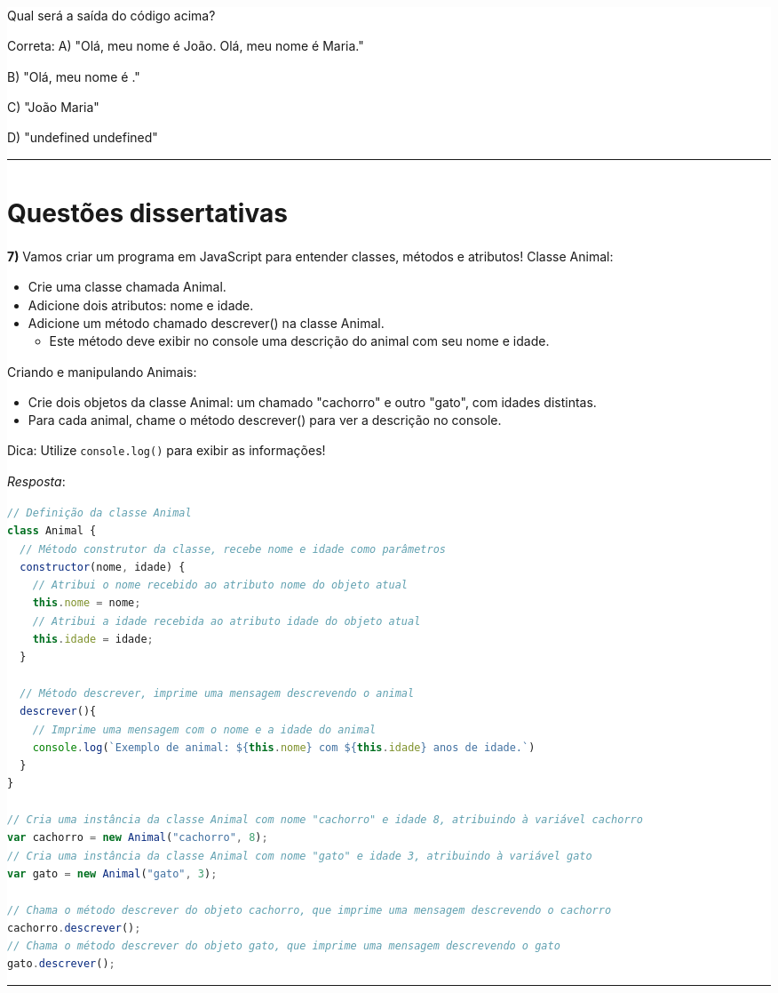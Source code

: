 Qual será a saída do código acima?

Correta: A) "Olá, meu nome é João. Olá, meu nome é Maria."

B) "Olá, meu nome é ."

C) "João Maria"

D) "undefined undefined"

______

# Questões dissertativas

**7)** Vamos criar um programa em JavaScript para entender classes, métodos e atributos!
Classe Animal:
- Crie uma classe chamada Animal.
- Adicione dois atributos: nome e idade.
- Adicione um método chamado descrever() na classe Animal.
  - Este método deve exibir no console uma descrição do animal com seu nome e idade.

Criando e manipulando Animais:
- Crie dois objetos da classe Animal: um chamado "cachorro" e outro "gato", com idades distintas.
- Para cada animal, chame o método descrever() para ver a descrição no console.

Dica: Utilize `console.log()` para exibir as informações!

*Resposta*:
```javascript
// Definição da classe Animal
class Animal {
  // Método construtor da classe, recebe nome e idade como parâmetros
  constructor(nome, idade) {
    // Atribui o nome recebido ao atributo nome do objeto atual
    this.nome = nome;
    // Atribui a idade recebida ao atributo idade do objeto atual
    this.idade = idade;
  }

  // Método descrever, imprime uma mensagem descrevendo o animal
  descrever(){
    // Imprime uma mensagem com o nome e a idade do animal
    console.log(`Exemplo de animal: ${this.nome} com ${this.idade} anos de idade.`)
  }
}

// Cria uma instância da classe Animal com nome "cachorro" e idade 8, atribuindo à variável cachorro
var cachorro = new Animal("cachorro", 8);
// Cria uma instância da classe Animal com nome "gato" e idade 3, atribuindo à variável gato
var gato = new Animal("gato", 3);

// Chama o método descrever do objeto cachorro, que imprime uma mensagem descrevendo o cachorro
cachorro.descrever();
// Chama o método descrever do objeto gato, que imprime uma mensagem descrevendo o gato
gato.descrever();

```
______
